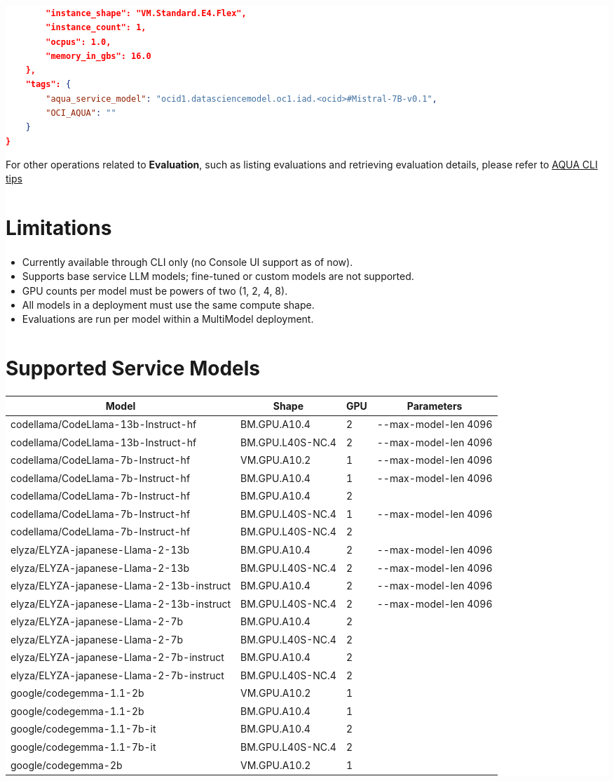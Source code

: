 ```json
        "instance_shape": "VM.Standard.E4.Flex",
        "instance_count": 1,
        "ocpus": 1.0,
        "memory_in_gbs": 16.0
    },
    "tags": {
        "aqua_service_model": "ocid1.datasciencemodel.oc1.iad.<ocid>#Mistral-7B-v0.1",
        "OCI_AQUA": ""
    }
}
```

For other operations related to **Evaluation**, such as listing evaluations and retrieving evaluation details, please refer to [AQUA CLI tips](cli-tips.md)


# Limitations

- Currently available through CLI only (no Console UI support as of now).
- Supports base service LLM models; fine-tuned or custom models are not supported.
- GPU counts per model must be powers of two (1, 2, 4, 8).
- All models in a deployment must use the same compute shape.
- Evaluations are run per model within a MultiModel deployment.


# Supported Service Models
| Model | Shape | GPU | Parameters |
|-------|-------|-----|------------|
| codellama/CodeLlama-13b-Instruct-hf | BM.GPU.A10.4 | 2 | --max-model-len 4096 |
| codellama/CodeLlama-13b-Instruct-hf | BM.GPU.L40S-NC.4 | 2 | --max-model-len 4096 |
| codellama/CodeLlama-7b-Instruct-hf | VM.GPU.A10.2 | 1 | --max-model-len 4096 |
| codellama/CodeLlama-7b-Instruct-hf | BM.GPU.A10.4 | 1 | --max-model-len 4096 |
| codellama/CodeLlama-7b-Instruct-hf | BM.GPU.A10.4 | 2 |  |
| codellama/CodeLlama-7b-Instruct-hf | BM.GPU.L40S-NC.4 | 1 | --max-model-len 4096 |
| codellama/CodeLlama-7b-Instruct-hf | BM.GPU.L40S-NC.4 | 2 |  |
| elyza/ELYZA-japanese-Llama-2-13b | BM.GPU.A10.4 | 2 | --max-model-len 4096 |
| elyza/ELYZA-japanese-Llama-2-13b | BM.GPU.L40S-NC.4 | 2 | --max-model-len 4096 |
| elyza/ELYZA-japanese-Llama-2-13b-instruct | BM.GPU.A10.4 | 2 | --max-model-len 4096 |
| elyza/ELYZA-japanese-Llama-2-13b-instruct | BM.GPU.L40S-NC.4 | 2 | --max-model-len 4096 |
| elyza/ELYZA-japanese-Llama-2-7b | BM.GPU.A10.4 | 2 |  |
| elyza/ELYZA-japanese-Llama-2-7b | BM.GPU.L40S-NC.4 | 2 |  |
| elyza/ELYZA-japanese-Llama-2-7b-instruct | BM.GPU.A10.4 | 2 |  |
| elyza/ELYZA-japanese-Llama-2-7b-instruct | BM.GPU.L40S-NC.4 | 2 |  |
| google/codegemma-1.1-2b | VM.GPU.A10.2 | 1 |  |
| google/codegemma-1.1-2b | BM.GPU.A10.4 | 1 |  |
| google/codegemma-1.1-7b-it | BM.GPU.A10.4 | 2 |  |
| google/codegemma-1.1-7b-it | BM.GPU.L40S-NC.4 | 2 |  |
| google/codegemma-2b | VM.GPU.A10.2 | 1 |  |